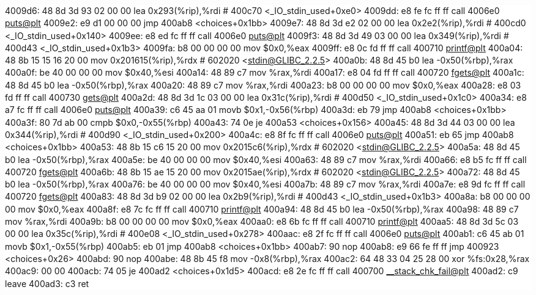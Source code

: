   4009d6:	48 8d 3d 93 02 00 00 	lea    0x293(%rip),%rdi        # 400c70 <_IO_stdin_used+0xe0>
  4009dd:	e8 fe fc ff ff       	call   4006e0 <puts@plt>
  4009e2:	e9 d1 00 00 00       	jmp    400ab8 <choices+0x1bb>
  4009e7:	48 8d 3d e2 02 00 00 	lea    0x2e2(%rip),%rdi        # 400cd0 <_IO_stdin_used+0x140>
  4009ee:	e8 ed fc ff ff       	call   4006e0 <puts@plt>
  4009f3:	48 8d 3d 49 03 00 00 	lea    0x349(%rip),%rdi        # 400d43 <_IO_stdin_used+0x1b3>
  4009fa:	b8 00 00 00 00       	mov    $0x0,%eax
  4009ff:	e8 0c fd ff ff       	call   400710 <printf@plt>
  400a04:	48 8b 15 15 16 20 00 	mov    0x201615(%rip),%rdx        # 602020 <stdin@GLIBC_2.2.5>
  400a0b:	48 8d 45 b0          	lea    -0x50(%rbp),%rax
  400a0f:	be 40 00 00 00       	mov    $0x40,%esi
  400a14:	48 89 c7             	mov    %rax,%rdi
  400a17:	e8 04 fd ff ff       	call   400720 <fgets@plt>
  400a1c:	48 8d 45 b0          	lea    -0x50(%rbp),%rax
  400a20:	48 89 c7             	mov    %rax,%rdi
  400a23:	b8 00 00 00 00       	mov    $0x0,%eax
  400a28:	e8 03 fd ff ff       	call   400730 <gets@plt>
  400a2d:	48 8d 3d 1c 03 00 00 	lea    0x31c(%rip),%rdi        # 400d50 <_IO_stdin_used+0x1c0>
  400a34:	e8 a7 fc ff ff       	call   4006e0 <puts@plt>
  400a39:	c6 45 aa 01          	movb   $0x1,-0x56(%rbp)
  400a3d:	eb 79                	jmp    400ab8 <choices+0x1bb>
  400a3f:	80 7d ab 00          	cmpb   $0x0,-0x55(%rbp)
  400a43:	74 0e                	je     400a53 <choices+0x156>
  400a45:	48 8d 3d 44 03 00 00 	lea    0x344(%rip),%rdi        # 400d90 <_IO_stdin_used+0x200>
  400a4c:	e8 8f fc ff ff       	call   4006e0 <puts@plt>
  400a51:	eb 65                	jmp    400ab8 <choices+0x1bb>
  400a53:	48 8b 15 c6 15 20 00 	mov    0x2015c6(%rip),%rdx        # 602020 <stdin@GLIBC_2.2.5>
  400a5a:	48 8d 45 b0          	lea    -0x50(%rbp),%rax
  400a5e:	be 40 00 00 00       	mov    $0x40,%esi
  400a63:	48 89 c7             	mov    %rax,%rdi
  400a66:	e8 b5 fc ff ff       	call   400720 <fgets@plt>
  400a6b:	48 8b 15 ae 15 20 00 	mov    0x2015ae(%rip),%rdx        # 602020 <stdin@GLIBC_2.2.5>
  400a72:	48 8d 45 b0          	lea    -0x50(%rbp),%rax
  400a76:	be 40 00 00 00       	mov    $0x40,%esi
  400a7b:	48 89 c7             	mov    %rax,%rdi
  400a7e:	e8 9d fc ff ff       	call   400720 <fgets@plt>
  400a83:	48 8d 3d b9 02 00 00 	lea    0x2b9(%rip),%rdi        # 400d43 <_IO_stdin_used+0x1b3>
  400a8a:	b8 00 00 00 00       	mov    $0x0,%eax
  400a8f:	e8 7c fc ff ff       	call   400710 <printf@plt>
  400a94:	48 8d 45 b0          	lea    -0x50(%rbp),%rax
  400a98:	48 89 c7             	mov    %rax,%rdi
  400a9b:	b8 00 00 00 00       	mov    $0x0,%eax
  400aa0:	e8 6b fc ff ff       	call   400710 <printf@plt>
  400aa5:	48 8d 3d 5c 03 00 00 	lea    0x35c(%rip),%rdi        # 400e08 <_IO_stdin_used+0x278>
  400aac:	e8 2f fc ff ff       	call   4006e0 <puts@plt>
  400ab1:	c6 45 ab 01          	movb   $0x1,-0x55(%rbp)
  400ab5:	eb 01                	jmp    400ab8 <choices+0x1bb>
  400ab7:	90                   	nop
  400ab8:	e9 66 fe ff ff       	jmp    400923 <choices+0x26>
  400abd:	90                   	nop
  400abe:	48 8b 45 f8          	mov    -0x8(%rbp),%rax
  400ac2:	64 48 33 04 25 28 00 	xor    %fs:0x28,%rax
  400ac9:	00 00 
  400acb:	74 05                	je     400ad2 <choices+0x1d5>
  400acd:	e8 2e fc ff ff       	call   400700 <__stack_chk_fail@plt>
  400ad2:	c9                   	leave
  400ad3:	c3                   	ret
